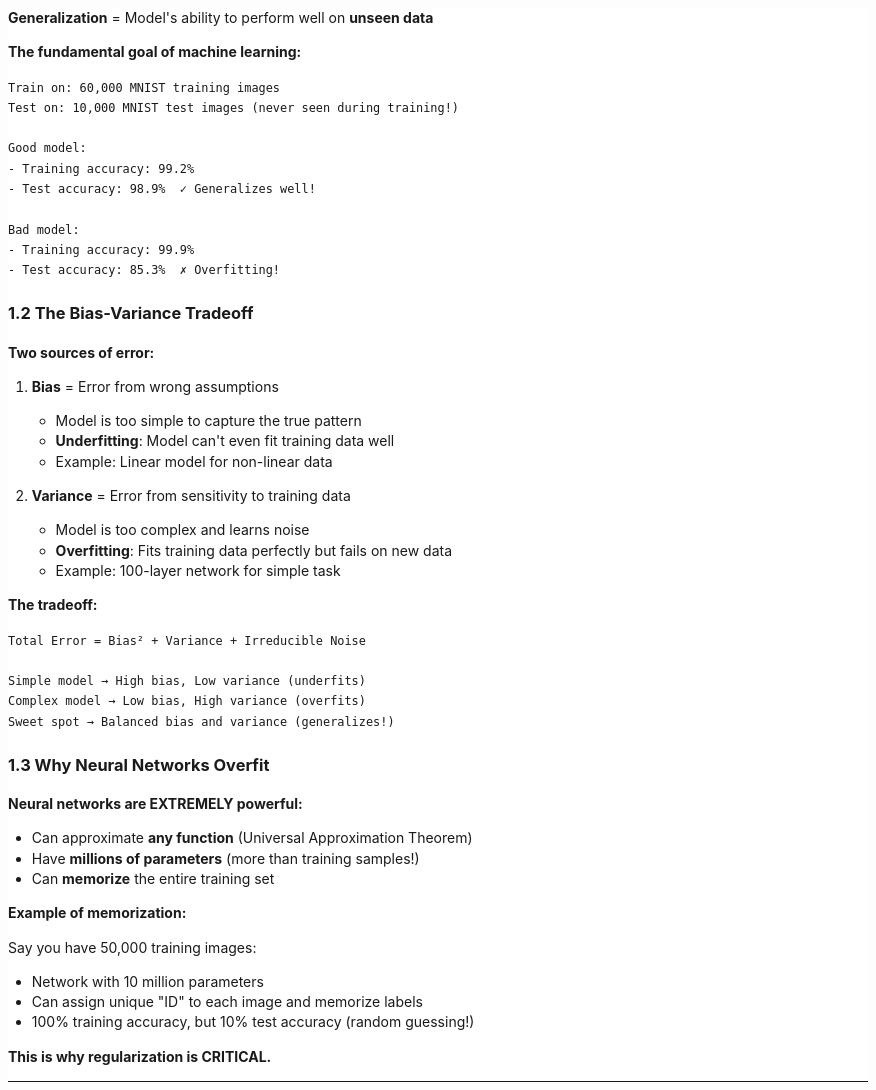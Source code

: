 **Generalization** = Model's ability to perform well on **unseen data**

**The fundamental goal of machine learning:**
```
Train on: 60,000 MNIST training images
Test on: 10,000 MNIST test images (never seen during training!)

Good model:
- Training accuracy: 99.2%
- Test accuracy: 98.9%  ✓ Generalizes well!

Bad model:
- Training accuracy: 99.9%
- Test accuracy: 85.3%  ✗ Overfitting!
```

### 1.2 The Bias-Variance Tradeoff

**Two sources of error:**

1. **Bias** = Error from wrong assumptions
   - Model is too simple to capture the true pattern
   - **Underfitting**: Model can't even fit training data well
   - Example: Linear model for non-linear data

2. **Variance** = Error from sensitivity to training data
   - Model is too complex and learns noise
   - **Overfitting**: Fits training data perfectly but fails on new data
   - Example: 100-layer network for simple task

**The tradeoff:**
```
Total Error = Bias² + Variance + Irreducible Noise

Simple model → High bias, Low variance (underfits)
Complex model → Low bias, High variance (overfits)
Sweet spot → Balanced bias and variance (generalizes!)
```

### 1.3 Why Neural Networks Overfit

**Neural networks are EXTREMELY powerful:**

- Can approximate **any function** (Universal Approximation Theorem)
- Have **millions of parameters** (more than training samples!)
- Can **memorize** the entire training set

**Example of memorization:**

Say you have 50,000 training images:
- Network with 10 million parameters
- Can assign unique "ID" to each image and memorize labels
- 100% training accuracy, but 10% test accuracy (random guessing!)

**This is why regularization is CRITICAL.**

---